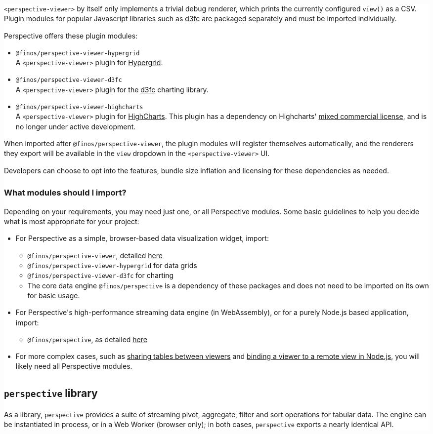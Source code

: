 `<perspective-viewer>` by itself only implements a trivial debug renderer, which
prints the currently configured `view()` as a CSV. Plugin modules for popular
Javascript libraries such as [d3fc](https://d3fc.io/) are packaged separately
and must be imported individually.

Perspective offers these plugin modules:

- `@finos/perspective-viewer-hypergrid`  
  A `<perspective-viewer>` plugin for
  [Hypergrid](https://github.com/fin-hypergrid/core).

- `@finos/perspective-viewer-d3fc`  
  A `<perspective-viewer>` plugin for the [d3fc](https://d3fc.io) charting
  library.

- `@finos/perspective-viewer-highcharts`  
  A `<perspective-viewer>` plugin for
  [HighCharts](https://github.com/highcharts/highcharts). This plugin has a
  dependency on Highcharts'
  [mixed commercial license](https://creativecommons.org/licenses/by-nc/3.0/),
  and is no longer under active development.

When imported after `@finos/perspective-viewer`, the plugin modules will
register themselves automatically, and the renderers they export will be
available in the `view` dropdown in the `<perspective-viewer>` UI.

Developers can choose to opt into the features, bundle size inflation and
licensing for these dependencies as needed.

### What modules should I import?

Depending on your requirements, you may need just one, or all Perspective
modules. Some basic guidelines to help you decide what is most appropriate for
your project:

- For Perspective as a simple, browser-based data visualization widget, import:
  - `@finos/perspective-viewer`, detailed [here](#perspective-viewer-web-component)
  - `@finos/perspective-viewer-hypergrid` for data grids
  - `@finos/perspective-viewer-d3fc` for charting
  - The core data engine `@finos/perspective` is a dependency of these packages
    and does not need to be imported on its own for basic usage.

- For Perspective's high-performance streaming data engine (in WebAssembly), or
  for a purely Node.js based application, import:
  - `@finos/perspective`, as detailed [here](#perspective-library)

- For more complex cases, such as
  [sharing tables between viewers](#sharing-a-table-between-multiple-perspective-viewers)
  and
  [binding a viewer to a remote view in Node.js](#remote-perspective-via-workerhost), you will likely need all Perspective modules.

## `perspective` library

As a library, `perspective` provides a suite of streaming pivot, aggregate,
filter and sort operations for tabular data. The engine can be instantiated in
process, or in a Web Worker (browser only); in both cases, `perspective` exports
a nearly identical API.
